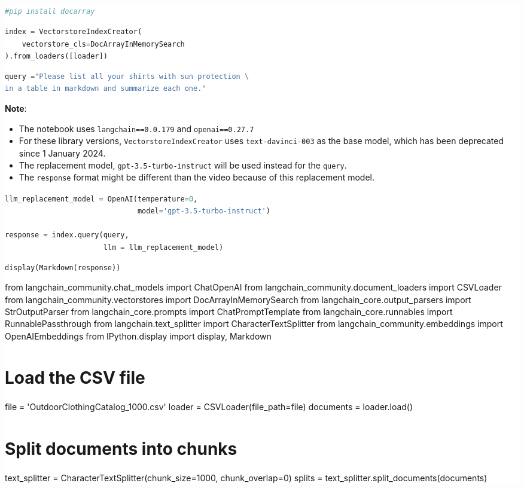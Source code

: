 ```python
#pip install docarray
```


```python
index = VectorstoreIndexCreator(
    vectorstore_cls=DocArrayInMemorySearch
).from_loaders([loader])
```


```python
query ="Please list all your shirts with sun protection \
in a table in markdown and summarize each one."
```

**Note**:
- The notebook uses `langchain==0.0.179` and `openai==0.27.7`
- For these library versions, `VectorstoreIndexCreator` uses `text-davinci-003` as the base model, which has been deprecated since 1 January 2024.
- The replacement model, `gpt-3.5-turbo-instruct` will be used instead for the `query`.
- The `response` format might be different than the video because of this replacement model.


```python
llm_replacement_model = OpenAI(temperature=0, 
                               model='gpt-3.5-turbo-instruct')

response = index.query(query, 
                       llm = llm_replacement_model)
```


```python
display(Markdown(response))
```

from langchain_community.chat_models import ChatOpenAI
from langchain_community.document_loaders import CSVLoader
from langchain_community.vectorstores import DocArrayInMemorySearch
from langchain_core.output_parsers import StrOutputParser
from langchain_core.prompts import ChatPromptTemplate
from langchain_core.runnables import RunnablePassthrough
from langchain.text_splitter import CharacterTextSplitter
from langchain_community.embeddings import OpenAIEmbeddings
from IPython.display import display, Markdown

# Load the CSV file
file = 'OutdoorClothingCatalog_1000.csv'
loader = CSVLoader(file_path=file)
documents = loader.load()

# Split documents into chunks
text_splitter = CharacterTextSplitter(chunk_size=1000, chunk_overlap=0)
splits = text_splitter.split_documents(documents)
